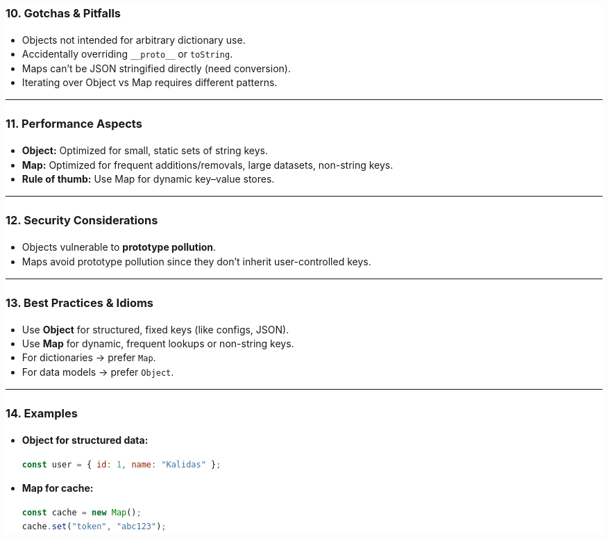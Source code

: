 
### 10. Gotchas & Pitfalls

- Objects not intended for arbitrary dictionary use.
- Accidentally overriding `__proto__` or `toString`.
- Maps can’t be JSON stringified directly (need conversion).
- Iterating over Object vs Map requires different patterns.

---

### 11. Performance Aspects

- **Object:** Optimized for small, static sets of string keys.
- **Map:** Optimized for frequent additions/removals, large datasets, non-string keys.
- **Rule of thumb:** Use Map for dynamic key–value stores.

---

### 12. Security Considerations

- Objects vulnerable to **prototype pollution**.
- Maps avoid prototype pollution since they don’t inherit user-controlled keys.

---

### 13. Best Practices & Idioms

- Use **Object** for structured, fixed keys (like configs, JSON).
- Use **Map** for dynamic, frequent lookups or non-string keys.
- For dictionaries → prefer `Map`.
- For data models → prefer `Object`.

---

### 14. Examples

- **Object for structured data:**

  ```js
  const user = { id: 1, name: "Kalidas" };
  ```

- **Map for cache:**

  ```js
  const cache = new Map();
  cache.set("token", "abc123");
